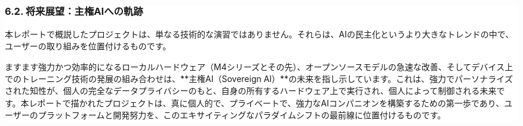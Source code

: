### 6.2. 将来展望：主権AIへの軌跡

本レポートで概説したプロジェクトは、単なる技術的な演習ではありません。それらは、AIの民主化というより大きなトレンドの中で、ユーザーの取り組みを位置付けるものです。

ますます強力かつ効率的になるローカルハードウェア（M4シリーズとその先）、オープンソースモデルの急速な改善、そしてデバイス上でのトレーニング技術の発展の組み合わせは、**主権AI（Sovereign AI）**の未来を指し示しています。これは、強力でパーソナライズされた知性が、個人の完全なデータプライバシーのもと、自身の所有するハードウェア上で実行され、個人によって制御される未来です。本レポートで描かれたプロジェクトは、真に個人的で、プライベートで、強力なAIコンパニオンを構築するための第一歩であり、ユーザーのプラットフォームと開発努力を、このエキサイティングなパラダイムシフトの最前線に位置付けるものです。
